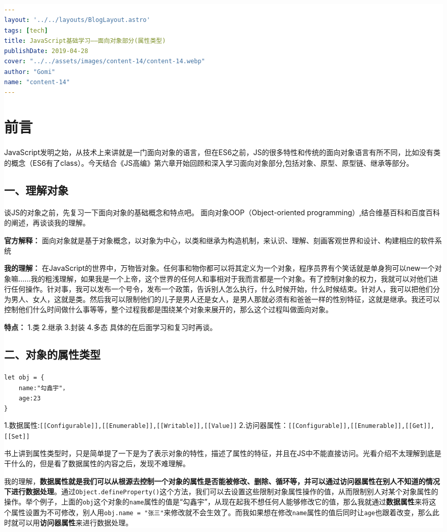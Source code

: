 ```yaml
---
layout: '../../layouts/BlogLayout.astro'
tags: [tech]
title: JavaScript基础学习——面向对象部分(属性类型)
publishDate: 2019-04-28
cover: "../../assets/images/content-14/content-14.webp"
author: "Gomi"
name: "content-14"
---
```

**前言**
======

JavaScript发明之始，从技术上来讲就是一门面向对象的语言，但在ES6之前，JS的很多特性和传统的面向对象语言有所不同，比如没有类的概念（ES6有了class）。今天结合《JS高编》第六章开始回顾和深入学习面向对象部分,包括对象、原型、原型链、继承等部分。

**一、理解对象**
------

谈JS的对象之前，先复习一下面向对象的基础概念和特点吧。
面向对象OOP（Object-oriented programming）,结合维基百科和百度百科的阐述，再谈谈我的理解。

**官方解释：**
面向对象就是基于对象概念，以对象为中心，以类和继承为构造机制，来认识、理解、刻画客观世界和设计、构建相应的软件系统

**我的理解：**
在JavaScript的世界中，万物皆对象。任何事和物你都可以将其定义为一个对象，程序员界有个笑话就是单身狗可以new一个对象嘛......我的粗浅理解，如果我是一个上帝，这个世界的任何人和事相对于我而言都是一个对象。有了控制对象的权力，我就可以对他们进行任何操作。针对事，我可以发布一个号令，发布一个政策，告诉别人怎么执行，什么时候开始，什么时候结束。针对人，我可以把他们分为男人、女人，这就是类。然后我可以限制他们的儿子是男人还是女人，是男人那就必须有和爸爸一样的性别特征，这就是继承。我还可以控制他们什么时间做什么事等等，整个过程我都是围绕某个对象来展开的，那么这个过程叫做面向对象。

**特点：**
1.类
2.继承
3.封装
4.多态
具体的在后面学习和复习时再谈。

**二、对象的属性类型**
-------------

```
let obj = {
    name:"勾鑫宇"，
    age:23
}
```

1.数据属性:`[[Configurable]],[[Enumerable]],[[Writable]],[[Value]]`
2.访问器属性：`[[Configurable]],[[Enumerable]],[[Get]],[[Set]]`

书上讲到属性类型时，只是简单提了一下是为了表示对象的特性，描述了属性的特征，并且在JS中不能直接访问。光看介绍不太理解到底是干什么的，但是看了数据属性的内容之后，发现不难理解。

我的理解，**数据属性就是我们可以从根源去控制一个对象的属性是否能被修改、删除、循环等，并可以通过访问器属性在别人不知道的情况下进行数据处理**。通过`Object.defineProperty()`这个方法，我们可以去设置这些限制对象属性操作的值，从而限制别人对某个对象属性的操作。举个例子，上面的`obj`这个对象的`name`属性的值是“勾鑫宇”，从现在起我不想任何人能够修改它的值，那么我就通过**数据属性**来将这个属性设置为不可修改，别人用`obj.name = "张三"`来修改就不会生效了。而我如果想在修改`name`属性的值后同时让`age`也跟着改变，那么此时就可以用**访问器属性**来进行数据处理。
